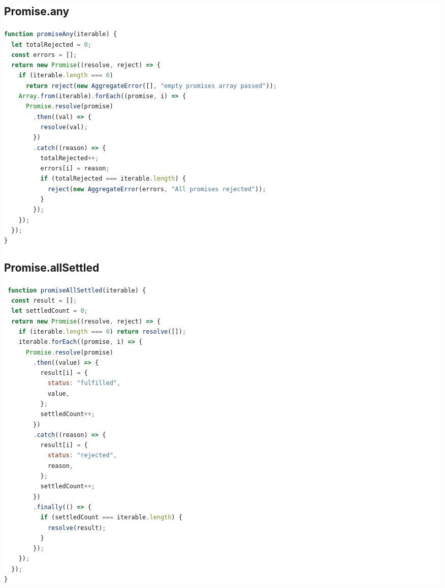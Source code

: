 
## Promise.any

```js
function promiseAny(iterable) {
  let totalRejected = 0;
  const errors = [];
  return new Promise((resolve, reject) => {
    if (iterable.length === 0)
      return reject(new AggregateError([], "empty promises array passed"));
    Array.from(iterable).forEach((promise, i) => {
      Promise.resolve(promise)
        .then((val) => {
          resolve(val);
        })
        .catch((reason) => {
          totalRejected++;
          errors[i] = reason;
          if (totalRejected === iterable.length) {
            reject(new AggregateError(errors, "All promises rejected"));
          }
        });
    });
  });
}
```

## Promise.allSettled
```js
 function promiseAllSettled(iterable) {
  const result = [];
  let settledCount = 0;
  return new Promise((resolve, reject) => {
    if (iterable.length === 0) return resolve([]);
    iterable.forEach((promise, i) => {
      Promise.resolve(promise)
        .then((value) => {
          result[i] = {
            status: "fulfilled",
            value,
          };
          settledCount++;
        })
        .catch((reason) => {
          result[i] = {
            status: "rejected",
            reason,
          };
          settledCount++;
        })
        .finally(() => {
          if (settledCount === iterable.length) {
            resolve(result);
          }
        });
    });
  });
}

```
